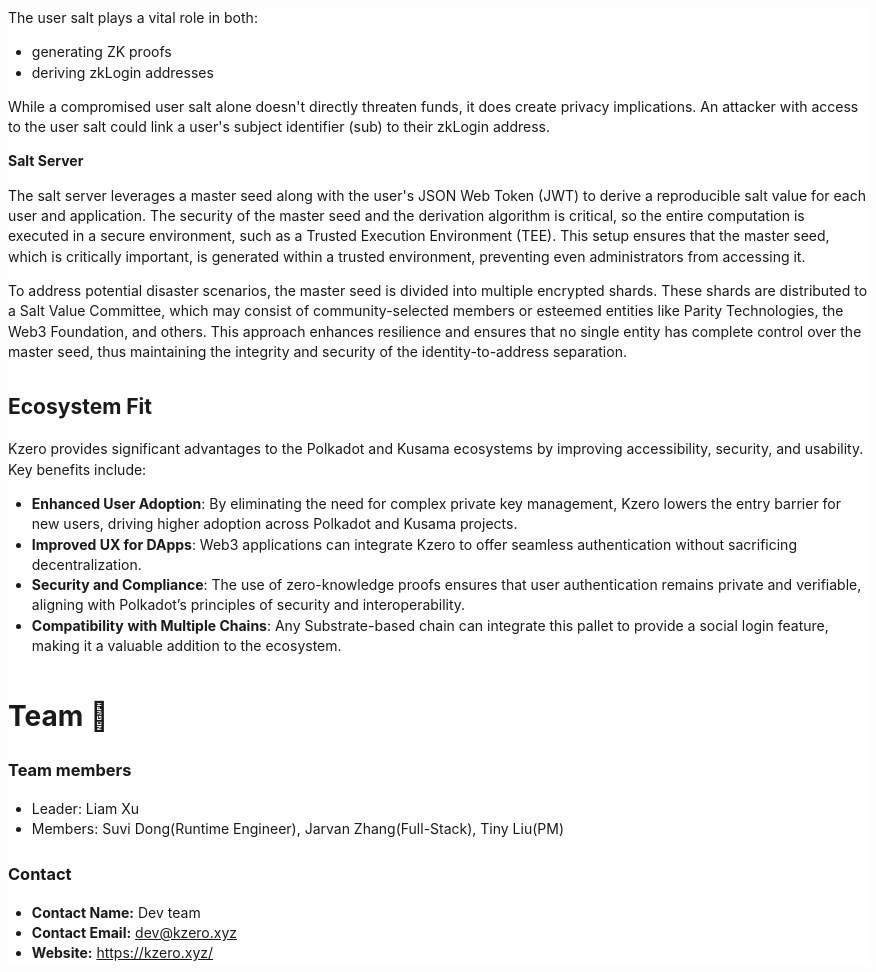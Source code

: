 The user salt plays a vital role in both:

- generating ZK proofs
- deriving zkLogin addresses

While a compromised user salt alone doesn't directly threaten funds, it does create privacy implications. An attacker with access to the user salt could link a user's subject identifier (sub) to their zkLogin address.



**Salt Server**

The salt server leverages a master seed along with the user's JSON Web Token (JWT) to derive a reproducible salt value for each user and application. The security of the master seed and the derivation algorithm is critical, so the entire computation is executed in a secure environment, such as a Trusted Execution Environment (TEE). This setup ensures that the master seed, which is critically important, is generated within a trusted environment, preventing even administrators from accessing it.

To address potential disaster scenarios, the master seed is divided into multiple encrypted shards. These shards are distributed to a Salt Value Committee, which may consist of community-selected members or esteemed entities like Parity Technologies, the Web3 Foundation, and others. This approach enhances resilience and ensures that no single entity has complete control over the master seed, thus maintaining the integrity and security of the identity-to-address separation.



## Ecosystem Fit

Kzero provides significant advantages to the Polkadot and Kusama ecosystems by improving accessibility, security, and usability. Key benefits include:

- **Enhanced User Adoption**: By eliminating the need for complex private key management, Kzero lowers the entry barrier for new users, driving higher adoption across Polkadot and Kusama projects.
- **Improved UX for DApps**: Web3 applications can integrate Kzero to offer seamless authentication without sacrificing decentralization.
- **Security and Compliance**: The use of zero-knowledge proofs ensures that user authentication remains private and verifiable, aligning with Polkadot’s principles of security and interoperability.
- **Compatibility** **with Multiple Chains**: Any Substrate-based chain can integrate this pallet to provide a social login feature, making it a valuable addition to the ecosystem.



# Team 👥

### Team members

- Leader: Liam Xu
- Members: Suvi Dong(Runtime Engineer), Jarvan Zhang(Full-Stack), Tiny Liu(PM)

### Contact

- **Contact Name:** Dev team
- **Contact Email:** dev@kzero.xyz
- **Website:** https://kzero.xyz/
